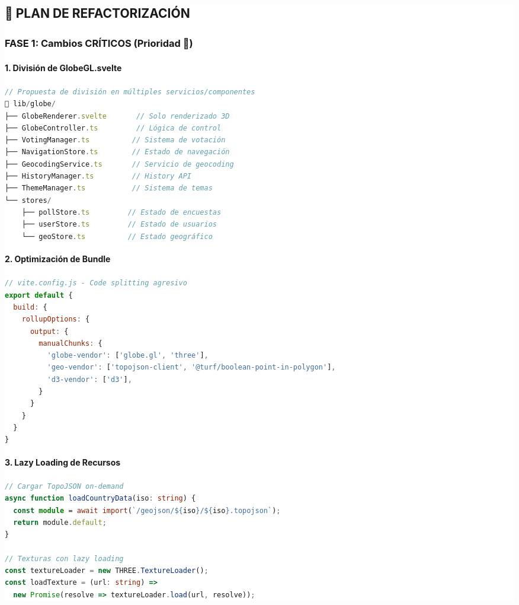 ## 🔧 PLAN DE REFACTORIZACIÓN

### FASE 1: Cambios CRÍTICOS (Prioridad 🔴)

#### 1. División de GlobeGL.svelte

```typescript
// Propuesta de división en múltiples servicios/componentes
📁 lib/globe/
├── GlobeRenderer.svelte       // Solo renderizado 3D
├── GlobeController.ts         // Lógica de control
├── VotingManager.ts          // Sistema de votación
├── NavigationStore.ts        // Estado de navegación
├── GeocodingService.ts       // Servicio de geocoding
├── HistoryManager.ts         // History API
├── ThemeManager.ts           // Sistema de temas
└── stores/
    ├── pollStore.ts         // Estado de encuestas
    ├── userStore.ts         // Estado de usuarios
    └── geoStore.ts          // Estado geográfico
```

#### 2. Optimización de Bundle

```javascript
// vite.config.js - Code splitting agresivo
export default {
  build: {
    rollupOptions: {
      output: {
        manualChunks: {
          'globe-vendor': ['globe.gl', 'three'],
          'geo-vendor': ['topojson-client', '@turf/boolean-point-in-polygon'],
          'd3-vendor': ['d3'],
        }
      }
    }
  }
}
```

#### 3. Lazy Loading de Recursos

```typescript
// Cargar TopoJSON on-demand
async function loadCountryData(iso: string) {
  const module = await import(`/geojson/${iso}/${iso}.topojson`);
  return module.default;
}

// Texturas con lazy loading
const textureLoader = new THREE.TextureLoader();
const loadTexture = (url: string) => 
  new Promise(resolve => textureLoader.load(url, resolve));
```
